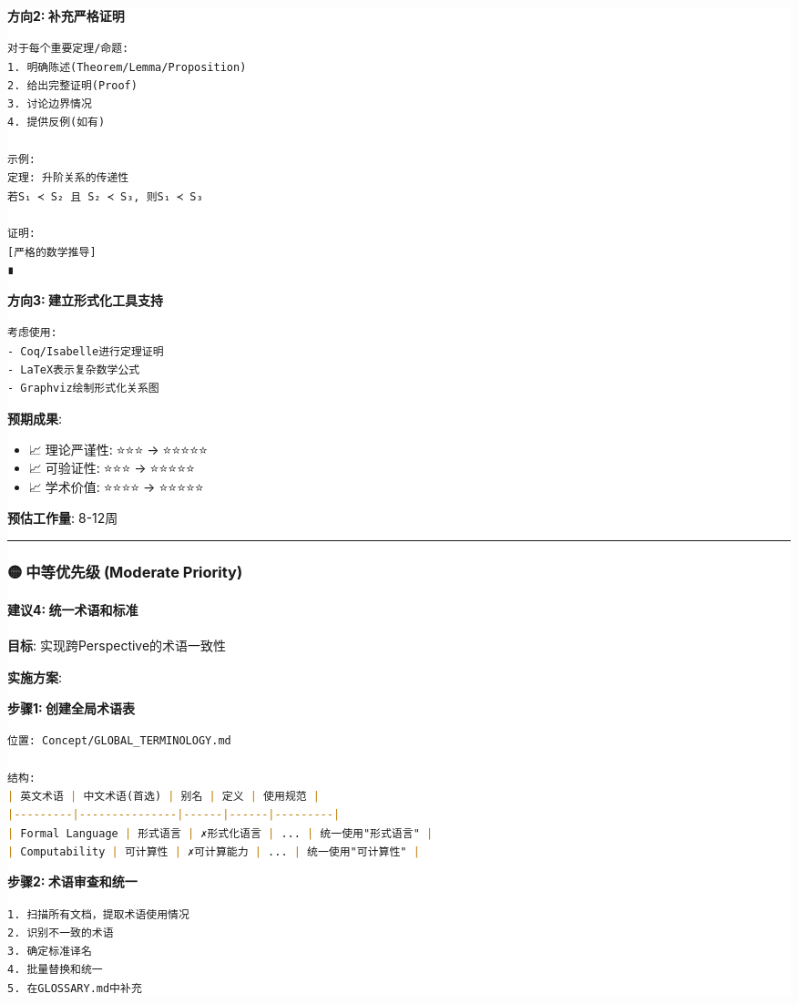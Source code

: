 **方向2: 补充严格证明**
```
对于每个重要定理/命题:
1. 明确陈述(Theorem/Lemma/Proposition)
2. 给出完整证明(Proof)
3. 讨论边界情况
4. 提供反例(如有)

示例:
定理: 升阶关系的传递性
若S₁ ≺ S₂ 且 S₂ ≺ S₃, 则S₁ ≺ S₃

证明:
[严格的数学推导]
∎
```

**方向3: 建立形式化工具支持**
```
考虑使用:
- Coq/Isabelle进行定理证明
- LaTeX表示复杂数学公式
- Graphviz绘制形式化关系图
```

**预期成果**:
- 📈 理论严谨性: ⭐⭐⭐ → ⭐⭐⭐⭐⭐
- 📈 可验证性: ⭐⭐⭐ → ⭐⭐⭐⭐⭐
- 📈 学术价值: ⭐⭐⭐⭐ → ⭐⭐⭐⭐⭐

**预估工作量**: 8-12周

---

### 🟡 中等优先级 (Moderate Priority)

#### 建议4: 统一术语和标准

**目标**: 实现跨Perspective的术语一致性

**实施方案**:

**步骤1: 创建全局术语表**
```markdown
位置: Concept/GLOBAL_TERMINOLOGY.md

结构:
| 英文术语 | 中文术语(首选) | 别名 | 定义 | 使用规范 |
|---------|---------------|------|------|---------|
| Formal Language | 形式语言 | ✗形式化语言 | ... | 统一使用"形式语言" |
| Computability | 可计算性 | ✗可计算能力 | ... | 统一使用"可计算性" |
```

**步骤2: 术语审查和统一**
```
1. 扫描所有文档，提取术语使用情况
2. 识别不一致的术语
3. 确定标准译名
4. 批量替换和统一
5. 在GLOSSARY.md中补充
```

